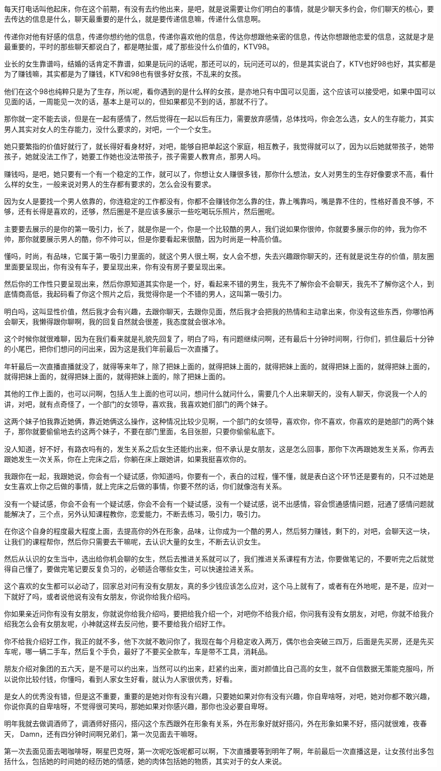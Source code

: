 每天打电话叫他起床，你在这个前期，有没有去约他出来，是吧，就是说需要让你们明白的事情，就是少聊天多约会，你们聊天的核心，要去传达的信息是什么，聊天最重要的是什么，就是要传递信息嘛，传递什么信息啊。

传递你对他有好感的信息，传递你想约他的信息，传递你喜欢他的信息，传达你想跟他亲密的信息，传达你想跟他恋爱的信息，这就是才是最重要的，平时的那些聊天都说白了，都是瞎扯蛋，咸了那些没什么价值的，KTV98。

业长的女生靠谱吗，结婚的话肯定不靠谱，如果是玩问的话呢，那还可以的，玩问还可以的，但是其实说白了，KTV也好98也好，其实都是为了赚钱嘛，其实都是为了赚钱，KTV和98也有很多好女孩，不乱来的女孩。

他们在这个98也纯粹只是为了生存，所以呢，看你遇到的是什么样的女孩，是亦地只有中国可以见面，这个应该可以接受吧，如果中国可以见面的话，一周能见一次的话，基本上是可以的，但如果都见不到的话，那就不行了。

那你就一定不能去谈，但是在一起有感情了，然后觉得在一起以后有压力，需要放弃感情，总体找吗，你会怎么选，女人的生存能力，其实男人其实对女人的生存能力，没什么要求的，对吧，一个一个女生。

她只要繁指的价值好就行了，就长得好看身材好，对吧，能够自把单起这个家庭，相互教子，我觉得就可以了，因为以后她就带孩子，她带孩子，她就没法工作了，她要工作她也没法带孩子，孩子需要人教育点，那男人吗。

赚钱吗，是吧，她只要有一个有一个稳定的工作，就可以了，你想让女人赚很多钱，那你什么想法，女人对男生的生存好像要求不高，看什么样的女生，一般来说对男人的生存都有要求的，怎么会没有要求。

因为女人是要找一个男人依靠的，你连稳定的工作都没有，你都不会赚钱你怎么靠的住，靠上嘴靠吗，嘴是靠不住的，性格好善良不够，不够，还有长得是喜欢的，还够，然后圈是不是应该多展示一些吃喝玩乐照片，然后圈呢。

主要要去展示的是你的第一吸引力，长了，就是你是一个，你是一个比较酷的男人，我们说如果你很帅，你就要多展示你的帅，我为你不帅，那你就要展示男人的酷，你不帅可以，但是你要看起来很酷，因为时尚是一种高价值。

懂吗，时尚，有品味，它属于第一吸引力里面的，就这个男人很土啊，女人会不想，失去兴趣跟你聊天的，还有就是说生存的价值，朋友圈里面要呈现出，你有没有车子，要呈现出来，你有没有房子要呈现出来。

然后你的工作性只要呈现出来，然后你原知道其实你是一个，好，看起来不错的男生，我先不了解你会不会聊天，我先不了解你这个人，到底情商高低，我起码看了你这个照片之后，我觉得你是一个不错的男人，这叫第一吸引力。

明白吗，这叫显性价值，然后我才会有兴趣，去跟你聊天，去跟你见面，然后我才会把我的热情和主动拿出来，你没有这些东西，你哪怕再会聊天，我懒得跟你聊啊，我的回复自然就会很差，我态度就会很冰冷。

这个时候你就很难聊，因为在我们看来就是礼貌先回复了，明白了吗，有问题继续问啊，还有最后十分钟时间啊，行你们，抓住最后十分钟的小尾巴，把你们想问的问出来，因为这是我们年前最后一次直播了。

年轩最后一次直播直播就没了，就得等来年了，除了把妹上面的，就得把妹上面的，就得把妹上面的，就得把妹上面的，就得把妹上面的，就得把妹上面的，就得把妹上面的，就得把妹上面的，除了把妹上面的。

其他的工作上面的，也可以问啊，包括人生上面的也可以问，想问什么就问什么，需要几个人出来聊天的，没有人聊天，你说我一个人的讲，对吧，就有点奇怪了，一个部门的女领导，喜欢我，我喜欢她们部门的两个妹子。

这两个妹子怕我靠近她俩，靠近她俩这么操作，这种情况比较少见啊，一个部门的女领导，喜欢你，你不喜欢，你喜欢的是她部门的两个妹子，那你就要偷偷地去约这两个妹子，不要在部门里面，名目张胆，只要你偷偷私底下。

没人知道，好不好，有路衣吗有的，发生关系之后女生还能约出来，但不承认是女朋友，这是怎么回事，那你下次再跟她发生关系，你再去跟她发生一次关系，你在上完床之后，你躺在床上跟她讲，如果我挺喜欢你的。

我跟你在一起，我跟她说，你会有一个疑试感，你知道吗，你要有一个，表白的过程，懂不懂，就是表白这个环节还是要有的，只不过她是女生喜欢上你之后做的事情，就上完床之后做的事情，你要不然的话，你们就像泡有关系。

没有一个疑试感，你会不会有一个疑试感，你会不会有一个疑试感，没有一个疑试感，说不出感情，容会惯通感情问题，冠通了感情问题就能解决了，三个点，另外认知课程教你，恋爱能力，不断去练习，吸引力，吸引力。

在你这个自身的程度最大程度上面，去提高你的外在形象，品味，让你成为一个酷的男人，然后努力赚钱，剩下的，对吧，会聊天这一块，让我们的课程帮你，然后你只需要去干嘛呢，去认识大量的女生，不断去认识女生。

然后从认识的女生当中，选出给你机会聊的女生，然后去推进关系就可以了，我们推进关系课程有方法，你要做笔记的，不要听完之后就觉得自己懂了，要做完笔记要反复负习的，必顿适合哪些女生，可以快速拉进关系。

这个喜欢的女生都可以必动了，回家总对问有没有女朋友，真的多少钱应该怎么应对，这个马上就有了，或者有在外地呢，是不是，应对一下就好了吗，或者说他说有没有女朋友，你说你给我介绍吗。

你如果亲近问你有没有女朋友，你就说你给我介绍吗，要把给我介绍一个，对吧你不给我介绍，你问我有没有女朋友，对吧，你就不给我介绍我怎么会有女朋友呢，小神就这样去反问他，要不要给我介绍好工作。

你不给我介绍好工作，我正的就不多，他下次就不敢问你了，我现在每个月稳定收入两万，偶尔也会突破三四万，后面是先买房，还是先买车呢，哪一辆二手车，然后复个手负，最好了不要买全款车，车是带不工具，消耗品。

朋友介绍对象团的五六天，是不是可以约出来，当然可以约出来，赶紧约出来，面对颜值比自己高的女生，就不自信数据无策能克服吗，所以说你比较付钱，你懂吗，看到人家女生好看，就认为人家很优秀，好看。

是女人的优秀没有错，但是这不重要，重要的是她对你有没有兴趣，只要她如果对你有没有兴趣，你自卑啥呀，对吧，她对你都不敢兴趣，你说你真的自卑啥呀，不觉得很可笑吗，那她如果对你感兴趣，那你也没必要自卑呀。

明年我就去做调酒师了，调酒师好搭闪，搭闪这个东西跟外在形象有关系，外在形象好就好搭闪，外在形象如果不好，搭闪就很难，夜春天， Damn，还有四分钟时间啊兄弟们，第一次见面去干嘛呀。

第一次去面见面去喝咖啡呀，啊星巴克呀，第一次呢吃饭呢都可以啊，下次直播要等到明年了啊，年前最后一次直播这是，让女孩付出多包括什么，包括她的时间她的经历她的情感，她的肉体包括她的物质，其实对于的女人来说。
